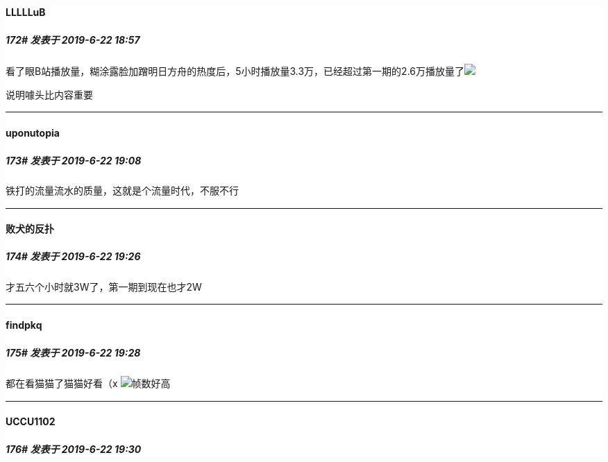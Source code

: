 ####  LLLLLuB  
##### 172#       发表于 2019-6-22 18:57




看了眼B站播放量，糊涂露脸加蹭明日方舟的热度后，5小时播放量3.3万，已经超过第一期的2.6万播放量了<img src="https://static.saraba1st.com/image/smiley/face2017/066.png" referrerpolicy="no-referrer">

说明噱头比内容重要







*****

####  uponutopia  
##### 173#       发表于 2019-6-22 19:08




铁打的流量流水的质量，这就是个流量时代，不服不行  







*****

####  败犬的反扑  
##### 174#       发表于 2019-6-22 19:26




才五六个小时就3W了，第一期到现在也才2W







*****

####  findpkq  
##### 175#       发表于 2019-6-22 19:28




都在看猫猫了猫猫好看（x
<img src="https://static.saraba1st.com/image/smiley/face2017/037.png" referrerpolicy="no-referrer">帧数好高







*****

####  UCCU1102  
##### 176#       发表于 2019-6-22 19:30
